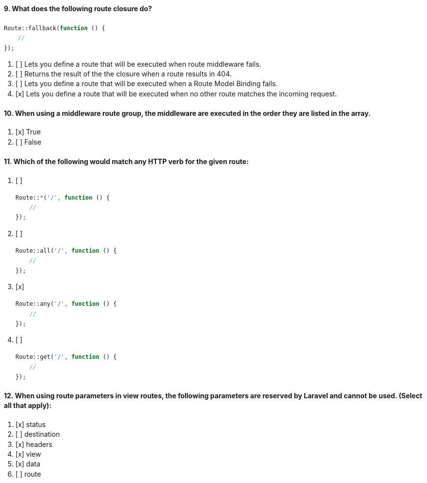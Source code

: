 #### 9. What does the following route closure do?
```php
Route::fallback(function () {
    //
});
```

1. [ ] Lets you define a route that will be executed when route middleware fails.
2. [ ] Returns the result of the the closure when a route results in 404.
3. [ ] Lets you define a route that will be executed when a Route Model Binding fails.
4. [x] Lets you define a route that will be executed when no other route matches the incoming request.

#### 10. When using a middleware route group, the middleware are executed in the order they are listed in the array.
1. [x] True
2. [ ] False

#### 11. Which of the following would match any HTTP verb for the given route:
1. [ ]
    ```php
    Route::*('/', function () {
        //
    });
    ```
2. [ ]
    ```php
    Route::all('/', function () {
        //
    });
    ```
3. [x]
    ```php
    Route::any('/', function () {
        //
    });
    ```
4. [ ]
    ```php
    Route::get('/', function () {
        //
    });
    ```

#### 12. When using route parameters in view routes, the following parameters are reserved by Laravel and cannot be used. (Select all that apply):
1. [x] status
2. [ ] destination
3. [x] headers
4. [x] view
5. [x] data
6. [ ] route
